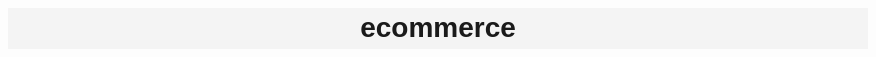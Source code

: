 # ecommerce
<!DOCTYPE html>
<html lang="en">
<head>
    <meta charset="UTF-8">
    <meta name="viewport" content="width=device-width, initial-scale=1.0">
    <title>E-commerce Website</title>
    <style>
        /* CSS Styles */
        body {
            font-family: Arial, sans-serif;
            background-color: #f4f4f4;
            margin: 0;
            padding: 0;
        }
        header {
            background-color: #333;
            color: white;
            text-align: center;
            padding: 15px 0;
        }
        nav a {
            color: white;
            margin: 0 15px;
            text-decoration: none;
        }
        h1, h2 {
            text-align: center;
        }
        .product-list {
            display: flex;
            justify-content: center;
            gap: 20px;
            margin: 20px;
        }
        .product-item {
            background-color: white;
            border: 1px solid #ddd;
            padding: 15px;
            text-align: center;
        }
        .product-item img {
            max-width: 150px;
        }
        footer {
            background-color: #333;
            color: white;
            text-align: center;
            padding: 10px;
            position: fixed;
            bottom: 0;
            width: 100%;
        }
        #cart-items {
            margin: 20px;
            text-align: center;
        }
        #cart-items p {
            margin: 10px 0;
        }
        button {
            padding: 10px 20px;